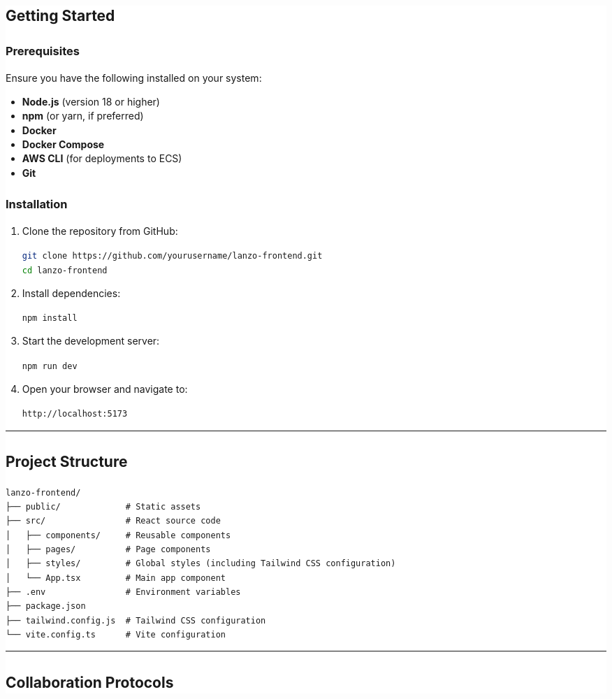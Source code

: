 
## Getting Started

### Prerequisites
Ensure you have the following installed on your system:
- **Node.js** (version 18 or higher)
- **npm** (or yarn, if preferred)
- **Docker**
- **Docker Compose**
- **AWS CLI** (for deployments to ECS)
- **Git**

### Installation
1. Clone the repository from GitHub:
   ```bash
   git clone https://github.com/yourusername/lanzo-frontend.git
   cd lanzo-frontend
   ```
2. Install dependencies:
   ```bash
   npm install
   ```
3. Start the development server:
   ```bash
   npm run dev
   ```
4. Open your browser and navigate to:
   ```
   http://localhost:5173
   ```

---

## Project Structure
```
lanzo-frontend/
├── public/             # Static assets
├── src/                # React source code
│   ├── components/     # Reusable components
│   ├── pages/          # Page components
│   ├── styles/         # Global styles (including Tailwind CSS configuration)
│   └── App.tsx         # Main app component
├── .env                # Environment variables
├── package.json
├── tailwind.config.js  # Tailwind CSS configuration
└── vite.config.ts      # Vite configuration
```

---

## Collaboration Protocols
